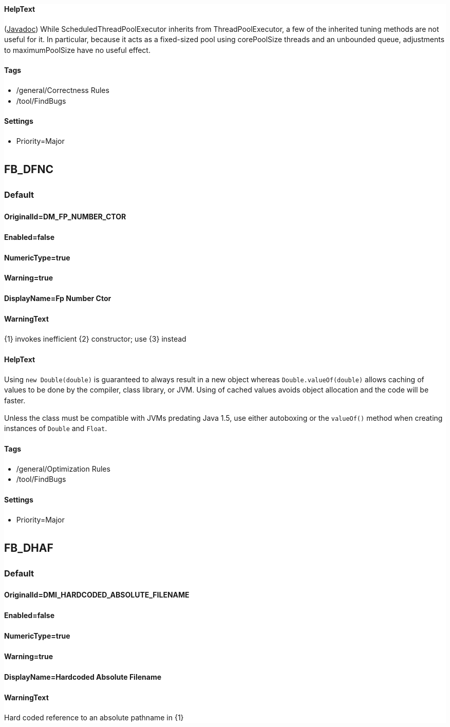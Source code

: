 #### HelpText
  ([Javadoc](http://docs.oracle.com/javase/6/docs/api/java/util/concurrent/ScheduledThreadPoolExecutor.html)) While ScheduledThreadPoolExecutor inherits from ThreadPoolExecutor, a few of the inherited tuning methods are not useful for it. In particular, because it acts as a fixed-sized pool using corePoolSize threads and an unbounded queue, adjustments to maximumPoolSize have no useful effect.

#### Tags
- /general/Correctness Rules
- /tool/FindBugs

#### Settings
- Priority=Major


## FB_DFNC
### Default
#### OriginalId=DM_FP_NUMBER_CTOR
#### Enabled=false
#### NumericType=true
#### Warning=true
#### DisplayName=Fp Number Ctor
#### WarningText
  {1} invokes inefficient {2} constructor; use {3} instead

#### HelpText
  Using `new Double(double)` is guaranteed to always result in a new object whereas `Double.valueOf(double)` allows caching of values to be done by the compiler, class library, or JVM. Using of cached values avoids object allocation and the code will be faster.

  Unless the class must be compatible with JVMs predating Java 1.5, use either autoboxing or the `valueOf()` method when creating instances of `Double` and `Float`.

#### Tags
- /general/Optimization Rules
- /tool/FindBugs

#### Settings
- Priority=Major


## FB_DHAF
### Default
#### OriginalId=DMI_HARDCODED_ABSOLUTE_FILENAME
#### Enabled=false
#### NumericType=true
#### Warning=true
#### DisplayName=Hardcoded Absolute Filename
#### WarningText
  Hard coded reference to an absolute pathname in {1}
